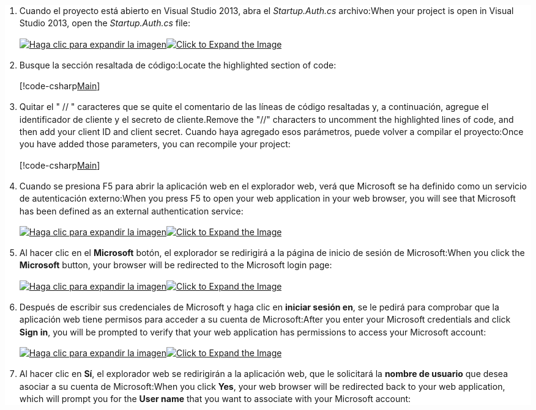 1. <span data-ttu-id="16a7b-207">Cuando el proyecto está abierto en Visual Studio 2013, abra el *Startup.Auth.cs* archivo:</span><span class="sxs-lookup"><span data-stu-id="16a7b-207">When your project is open in Visual Studio 2013, open the *Startup.Auth.cs* file:</span></span>

    <span data-ttu-id="16a7b-208">[![](external-authentication-services/_static/image40.png "Haga clic para expandir la imagen")](external-authentication-services/_static/image39.png)</span><span class="sxs-lookup"><span data-stu-id="16a7b-208">[![](external-authentication-services/_static/image40.png "Click to Expand the Image")](external-authentication-services/_static/image39.png)</span></span>
2. <span data-ttu-id="16a7b-209">Busque la sección resaltada de código:</span><span class="sxs-lookup"><span data-stu-id="16a7b-209">Locate the highlighted section of code:</span></span>

    [!code-csharp[Main](external-authentication-services/samples/sample6.cs)]
3. <span data-ttu-id="16a7b-210">Quitar el &quot; // &quot; caracteres que se quite el comentario de las líneas de código resaltadas y, a continuación, agregue el identificador de cliente y el secreto de cliente.</span><span class="sxs-lookup"><span data-stu-id="16a7b-210">Remove the &quot;//&quot; characters to uncomment the highlighted lines of code, and then add your client ID and client secret.</span></span> <span data-ttu-id="16a7b-211">Cuando haya agregado esos parámetros, puede volver a compilar el proyecto:</span><span class="sxs-lookup"><span data-stu-id="16a7b-211">Once you have added those parameters, you can recompile your project:</span></span>

    [!code-csharp[Main](external-authentication-services/samples/sample7.cs)]
4. <span data-ttu-id="16a7b-212">Cuando se presiona F5 para abrir la aplicación web en el explorador web, verá que Microsoft se ha definido como un servicio de autenticación externo:</span><span class="sxs-lookup"><span data-stu-id="16a7b-212">When you press F5 to open your web application in your web browser, you will see that Microsoft has been defined as an external authentication service:</span></span>

    <span data-ttu-id="16a7b-213">[![](external-authentication-services/_static/image42.png "Haga clic para expandir la imagen")](external-authentication-services/_static/image41.png)</span><span class="sxs-lookup"><span data-stu-id="16a7b-213">[![](external-authentication-services/_static/image42.png "Click to Expand the Image")](external-authentication-services/_static/image41.png)</span></span>
5. <span data-ttu-id="16a7b-214">Al hacer clic en el **Microsoft** botón, el explorador se redirigirá a la página de inicio de sesión de Microsoft:</span><span class="sxs-lookup"><span data-stu-id="16a7b-214">When you click the **Microsoft** button, your browser will be redirected to the Microsoft login page:</span></span>

    <span data-ttu-id="16a7b-215">[![](external-authentication-services/_static/image44.png "Haga clic para expandir la imagen")](external-authentication-services/_static/image43.png)</span><span class="sxs-lookup"><span data-stu-id="16a7b-215">[![](external-authentication-services/_static/image44.png "Click to Expand the Image")](external-authentication-services/_static/image43.png)</span></span>
6. <span data-ttu-id="16a7b-216">Después de escribir sus credenciales de Microsoft y haga clic en **iniciar sesión en**, se le pedirá para comprobar que la aplicación web tiene permisos para acceder a su cuenta de Microsoft:</span><span class="sxs-lookup"><span data-stu-id="16a7b-216">After you enter your Microsoft credentials and click **Sign in**, you will be prompted to verify that your web application has permissions to access your Microsoft account:</span></span>

    <span data-ttu-id="16a7b-217">[![](external-authentication-services/_static/image46.png "Haga clic para expandir la imagen")](external-authentication-services/_static/image45.png)</span><span class="sxs-lookup"><span data-stu-id="16a7b-217">[![](external-authentication-services/_static/image46.png "Click to Expand the Image")](external-authentication-services/_static/image45.png)</span></span>
7. <span data-ttu-id="16a7b-218">Al hacer clic en **Sí**, el explorador web se redirigirán a la aplicación web, que le solicitará la **nombre de usuario** que desea asociar a su cuenta de Microsoft:</span><span class="sxs-lookup"><span data-stu-id="16a7b-218">When you click **Yes**, your web browser will be redirected back to your web application, which will prompt you for the **User name** that you want to associate with your Microsoft account:</span></span>
